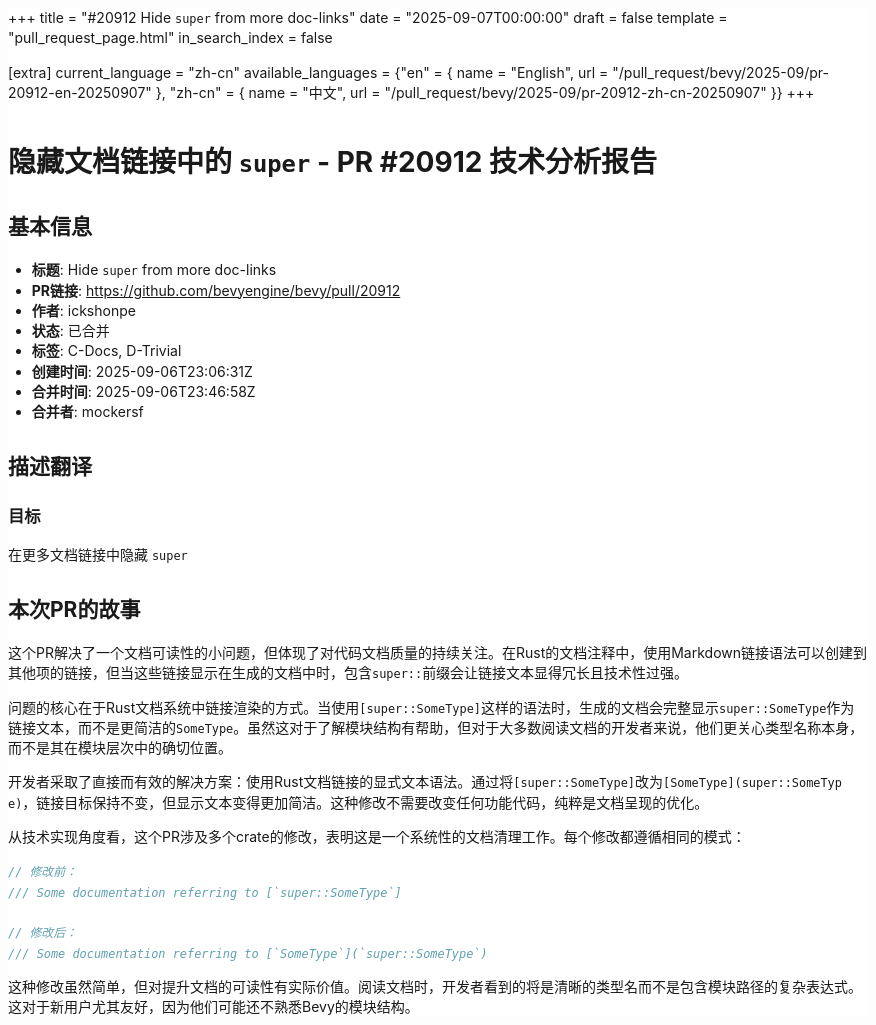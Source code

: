+++
title = "#20912 Hide `super` from more doc-links"
date = "2025-09-07T00:00:00"
draft = false
template = "pull_request_page.html"
in_search_index = false

[extra]
current_language = "zh-cn"
available_languages = {"en" = { name = "English", url = "/pull_request/bevy/2025-09/pr-20912-en-20250907" }, "zh-cn" = { name = "中文", url = "/pull_request/bevy/2025-09/pr-20912-zh-cn-20250907" }}
+++

# 隐藏文档链接中的 `super` - PR #20912 技术分析报告

## 基本信息
- **标题**: Hide `super` from more doc-links
- **PR链接**: https://github.com/bevyengine/bevy/pull/20912
- **作者**: ickshonpe
- **状态**: 已合并
- **标签**: C-Docs, D-Trivial
- **创建时间**: 2025-09-06T23:06:31Z
- **合并时间**: 2025-09-06T23:46:58Z
- **合并者**: mockersf

## 描述翻译
### 目标
在更多文档链接中隐藏 `super`

## 本次PR的故事

这个PR解决了一个文档可读性的小问题，但体现了对代码文档质量的持续关注。在Rust的文档注释中，使用Markdown链接语法可以创建到其他项的链接，但当这些链接显示在生成的文档中时，包含`super::`前缀会让链接文本显得冗长且技术性过强。

问题的核心在于Rust文档系统中链接渲染的方式。当使用`[super::SomeType]`这样的语法时，生成的文档会完整显示`super::SomeType`作为链接文本，而不是更简洁的`SomeType`。虽然这对于了解模块结构有帮助，但对于大多数阅读文档的开发者来说，他们更关心类型名称本身，而不是其在模块层次中的确切位置。

开发者采取了直接而有效的解决方案：使用Rust文档链接的显式文本语法。通过将`[super::SomeType]`改为`[SomeType](super::SomeType)`，链接目标保持不变，但显示文本变得更加简洁。这种修改不需要改变任何功能代码，纯粹是文档呈现的优化。

从技术实现角度看，这个PR涉及多个crate的修改，表明这是一个系统性的文档清理工作。每个修改都遵循相同的模式：

```rust
// 修改前：
/// Some documentation referring to [`super::SomeType`]

// 修改后：
/// Some documentation referring to [`SomeType`](`super::SomeType`)
```

这种修改虽然简单，但对提升文档的可读性有实际价值。阅读文档时，开发者看到的将是清晰的类型名而不是包含模块路径的复杂表达式。这对于新用户尤其友好，因为他们可能还不熟悉Bevy的模块结构。
